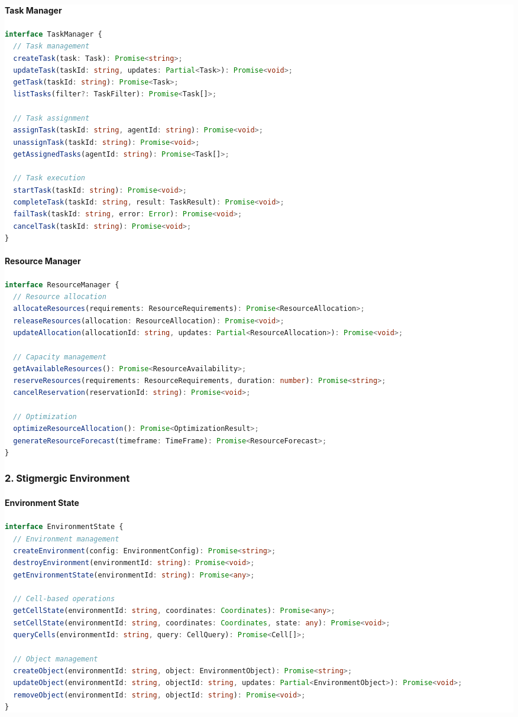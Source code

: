 #### Task Manager
```typescript
interface TaskManager {
  // Task management
  createTask(task: Task): Promise<string>;
  updateTask(taskId: string, updates: Partial<Task>): Promise<void>;
  getTask(taskId: string): Promise<Task>;
  listTasks(filter?: TaskFilter): Promise<Task[]>;
  
  // Task assignment
  assignTask(taskId: string, agentId: string): Promise<void>;
  unassignTask(taskId: string): Promise<void>;
  getAssignedTasks(agentId: string): Promise<Task[]>;
  
  // Task execution
  startTask(taskId: string): Promise<void>;
  completeTask(taskId: string, result: TaskResult): Promise<void>;
  failTask(taskId: string, error: Error): Promise<void>;
  cancelTask(taskId: string): Promise<void>;
}
```

#### Resource Manager
```typescript
interface ResourceManager {
  // Resource allocation
  allocateResources(requirements: ResourceRequirements): Promise<ResourceAllocation>;
  releaseResources(allocation: ResourceAllocation): Promise<void>;
  updateAllocation(allocationId: string, updates: Partial<ResourceAllocation>): Promise<void>;
  
  // Capacity management
  getAvailableResources(): Promise<ResourceAvailability>;
  reserveResources(requirements: ResourceRequirements, duration: number): Promise<string>;
  cancelReservation(reservationId: string): Promise<void>;
  
  // Optimization
  optimizeResourceAllocation(): Promise<OptimizationResult>;
  generateResourceForecast(timeframe: TimeFrame): Promise<ResourceForecast>;
}
```

### 2. Stigmergic Environment

#### Environment State
```typescript
interface EnvironmentState {
  // Environment management
  createEnvironment(config: EnvironmentConfig): Promise<string>;
  destroyEnvironment(environmentId: string): Promise<void>;
  getEnvironmentState(environmentId: string): Promise<any>;
  
  // Cell-based operations
  getCellState(environmentId: string, coordinates: Coordinates): Promise<any>;
  setCellState(environmentId: string, coordinates: Coordinates, state: any): Promise<void>;
  queryCells(environmentId: string, query: CellQuery): Promise<Cell[]>;
  
  // Object management
  createObject(environmentId: string, object: EnvironmentObject): Promise<string>;
  updateObject(environmentId: string, objectId: string, updates: Partial<EnvironmentObject>): Promise<void>;
  removeObject(environmentId: string, objectId: string): Promise<void>;
}
```
